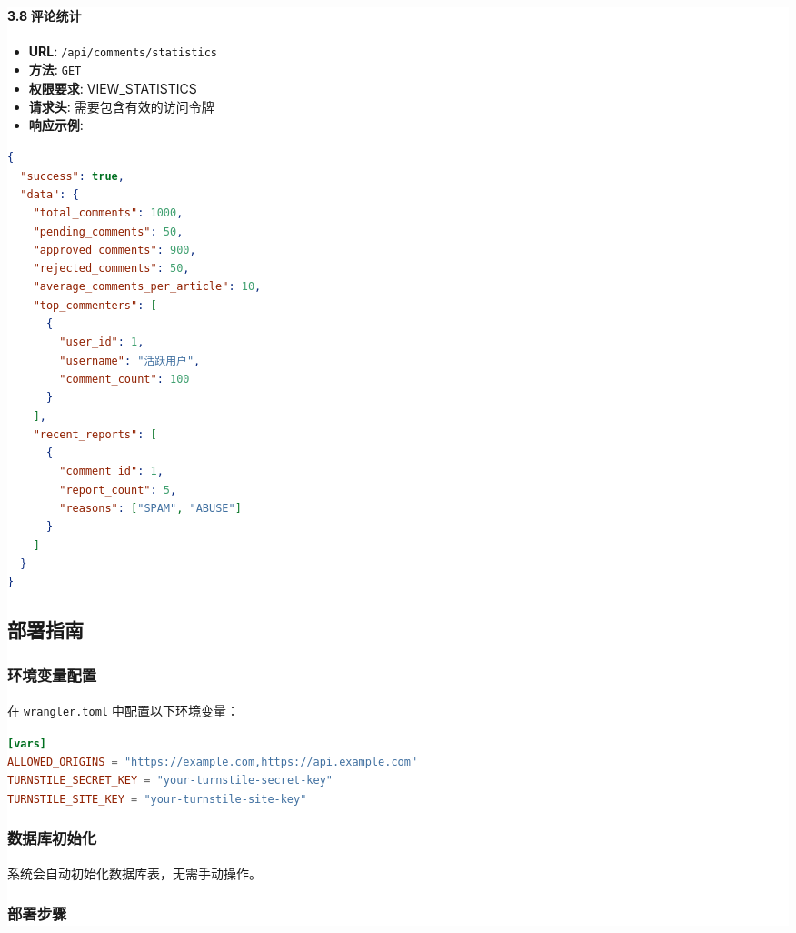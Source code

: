 #### 3.8 评论统计

- **URL**: `/api/comments/statistics`
- **方法**: `GET`
- **权限要求**: VIEW_STATISTICS
- **请求头**: 需要包含有效的访问令牌
- **响应示例**:

```json
{
  "success": true,
  "data": {
    "total_comments": 1000,
    "pending_comments": 50,
    "approved_comments": 900,
    "rejected_comments": 50,
    "average_comments_per_article": 10,
    "top_commenters": [
      {
        "user_id": 1,
        "username": "活跃用户",
        "comment_count": 100
      }
    ],
    "recent_reports": [
      {
        "comment_id": 1,
        "report_count": 5,
        "reasons": ["SPAM", "ABUSE"]
      }
    ]
  }
}
```

## 部署指南

### 环境变量配置

在 `wrangler.toml` 中配置以下环境变量：

```toml
[vars]
ALLOWED_ORIGINS = "https://example.com,https://api.example.com"
TURNSTILE_SECRET_KEY = "your-turnstile-secret-key"
TURNSTILE_SITE_KEY = "your-turnstile-site-key"
```

### 数据库初始化

系统会自动初始化数据库表，无需手动操作。

### 部署步骤
